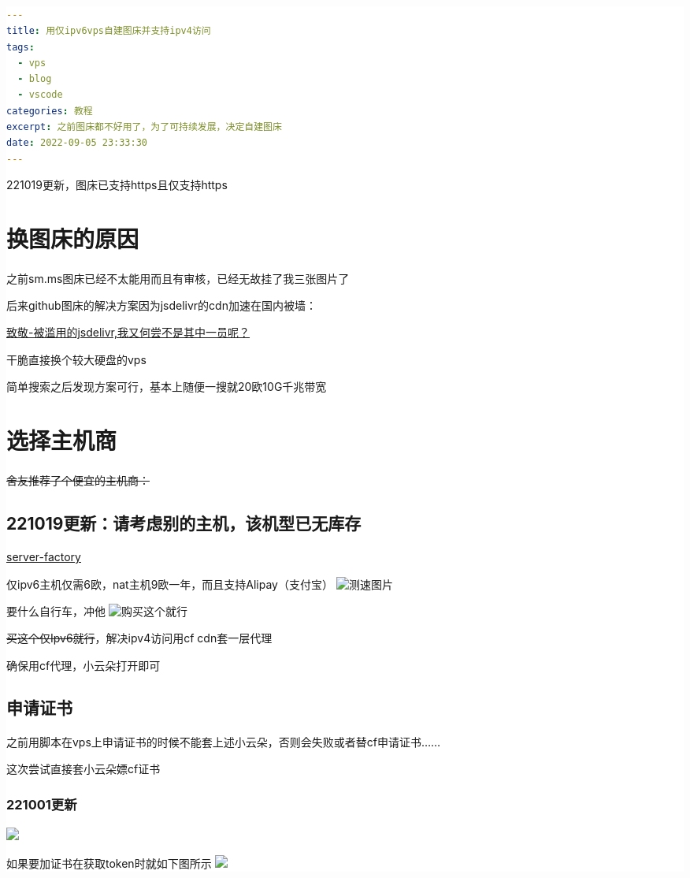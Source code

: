 ```yaml
---
title: 用仅ipv6vps自建图床并支持ipv4访问
tags:
  - vps
  - blog
  - vscode
categories: 教程
excerpt: 之前图床都不好用了，为了可持续发展，决定自建图床
date: 2022-09-05 23:33:30
---
```

221019更新，图床已支持https且仅支持https

# 换图床的原因
之前sm.ms图床已经不太能用而且有审核，已经无故挂了我三张图片了

后来github图床的解决方案因为jsdelivr的cdn加速在国内被墙：

[致敬-被滥用的jsdelivr,我又何尝不是其中一员呢？](https://luotianyi.vc/6295.html)

干脆直接换个较大硬盘的vps

简单搜索之后发现方案可行，基本上随便一搜就20欧10G千兆带宽

# 选择主机商
~~舍友推荐了个便宜的主机商：~~
## 221019更新：请考虑别的主机，该机型已无库存
[server-factory](https://my.server-factory.com/)

仅ipv6主机仅需6欧，nat主机9欧一年，而且支持Alipay（支付宝）
![测速图片](https://pic.1314171.xyz/i/2022/10/19/634fe03aafd19.jpg)

要什么自行车，冲他
![购买这个就行](https://pic.1314171.xyz/i/2022/10/19/634fe0e22b95f.jpg)

~~买这个仅Ipv6就行~~，解决ipv4访问用cf cdn套一层代理

确保用cf代理，小云朵打开即可

## 申请证书
之前用脚本在vps上申请证书的时候不能套上述小云朵，否则会失败或者替cf申请证书……

这次尝试直接套小云朵嫖cf证书

### 221001更新
![](https://pic.1314171.xyz/i/2022/10/19/634fdfd8c3390.png)

如果要加证书在获取token时就如下图所示
![](https://pic.1314171.xyz/i/2022/10/19/634fde242e29d.png)
